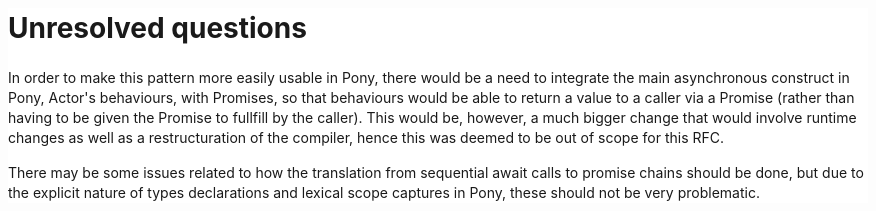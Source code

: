 # Unresolved questions

In order to make this pattern more easily usable in Pony, there would be a need to integrate the main asynchronous construct in Pony, Actor's behaviours, with Promises, so that behaviours would be able to return a value to a caller via a Promise (rather than having to be given the Promise to fullfill by the caller). This would be, however, a much bigger change that would involve runtime changes as well as a restructuration of the compiler, hence this was deemed to be out of scope for this RFC.

There may be some issues related to how the translation from sequential await calls to promise chains should be done, but due to the explicit nature of types declarations and lexical scope captures in Pony, these should not be very problematic.